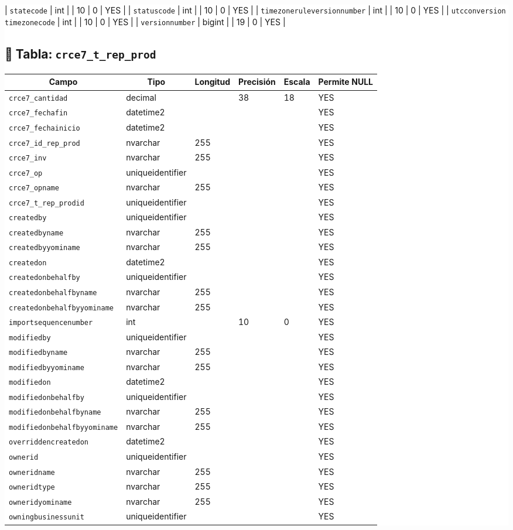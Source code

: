 | `statecode` | int |  | 10 | 0 | YES |
| `statuscode` | int |  | 10 | 0 | YES |
| `timezoneruleversionnumber` | int |  | 10 | 0 | YES |
| `utcconversiontimezonecode` | int |  | 10 | 0 | YES |
| `versionnumber` | bigint |  | 19 | 0 | YES |


## 🧩 Tabla: `crce7_t_rep_prod`

| Campo | Tipo | Longitud | Precisión | Escala | Permite NULL |
|-------|------|----------|-----------|--------|---------------|
| `crce7_cantidad` | decimal |  | 38 | 18 | YES |
| `crce7_fechafin` | datetime2 |  |  |  | YES |
| `crce7_fechainicio` | datetime2 |  |  |  | YES |
| `crce7_id_rep_prod` | nvarchar | 255 |  |  | YES |
| `crce7_inv` | nvarchar | 255 |  |  | YES |
| `crce7_op` | uniqueidentifier |  |  |  | YES |
| `crce7_opname` | nvarchar | 255 |  |  | YES |
| `crce7_t_rep_prodid` | uniqueidentifier |  |  |  | YES |
| `createdby` | uniqueidentifier |  |  |  | YES |
| `createdbyname` | nvarchar | 255 |  |  | YES |
| `createdbyyominame` | nvarchar | 255 |  |  | YES |
| `createdon` | datetime2 |  |  |  | YES |
| `createdonbehalfby` | uniqueidentifier |  |  |  | YES |
| `createdonbehalfbyname` | nvarchar | 255 |  |  | YES |
| `createdonbehalfbyyominame` | nvarchar | 255 |  |  | YES |
| `importsequencenumber` | int |  | 10 | 0 | YES |
| `modifiedby` | uniqueidentifier |  |  |  | YES |
| `modifiedbyname` | nvarchar | 255 |  |  | YES |
| `modifiedbyyominame` | nvarchar | 255 |  |  | YES |
| `modifiedon` | datetime2 |  |  |  | YES |
| `modifiedonbehalfby` | uniqueidentifier |  |  |  | YES |
| `modifiedonbehalfbyname` | nvarchar | 255 |  |  | YES |
| `modifiedonbehalfbyyominame` | nvarchar | 255 |  |  | YES |
| `overriddencreatedon` | datetime2 |  |  |  | YES |
| `ownerid` | uniqueidentifier |  |  |  | YES |
| `owneridname` | nvarchar | 255 |  |  | YES |
| `owneridtype` | nvarchar | 255 |  |  | YES |
| `owneridyominame` | nvarchar | 255 |  |  | YES |
| `owningbusinessunit` | uniqueidentifier |  |  |  | YES |